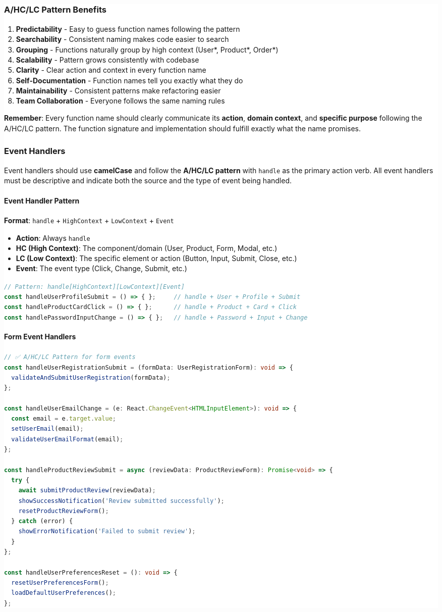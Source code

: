 ### A/HC/LC Pattern Benefits

1. **Predictability** - Easy to guess function names following the pattern
2. **Searchability** - Consistent naming makes code easier to search
3. **Grouping** - Functions naturally group by high context (User*, Product*, Order*)
4. **Scalability** - Pattern grows consistently with codebase
5. **Clarity** - Clear action and context in every function name
6. **Self-Documentation** - Function names tell you exactly what they do
7. **Maintainability** - Consistent patterns make refactoring easier
8. **Team Collaboration** - Everyone follows the same naming rules

**Remember**: Every function name should clearly communicate its **action**, **domain context**, and **specific purpose** following the A/HC/LC pattern. The function signature and implementation should fulfill exactly what the name promises.

### Event Handlers

Event handlers should use **camelCase** and follow the **A/HC/LC pattern** with `handle` as the primary action verb. All event handlers must be descriptive and indicate both the source and the type of event being handled.

#### Event Handler Pattern

**Format**: `handle` + `HighContext` + `LowContext` + `Event`

- **Action**: Always `handle`
- **HC (High Context)**: The component/domain (User, Product, Form, Modal, etc.)
- **LC (Low Context)**: The specific element or action (Button, Input, Submit, Close, etc.)
- **Event**: The event type (Click, Change, Submit, etc.)

```typescript
// Pattern: handle[HighContext][LowContext][Event]
const handleUserProfileSubmit = () => { };     // handle + User + Profile + Submit
const handleProductCardClick = () => { };      // handle + Product + Card + Click
const handlePasswordInputChange = () => { };   // handle + Password + Input + Change
```

#### Form Event Handlers

```typescript
// ✅ A/HC/LC Pattern for form events
const handleUserRegistrationSubmit = (formData: UserRegistrationForm): void => {
  validateAndSubmitUserRegistration(formData);
};

const handleUserEmailChange = (e: React.ChangeEvent<HTMLInputElement>): void => {
  const email = e.target.value;
  setUserEmail(email);
  validateUserEmailFormat(email);
};

const handleProductReviewSubmit = async (reviewData: ProductReviewForm): Promise<void> => {
  try {
    await submitProductReview(reviewData);
    showSuccessNotification('Review submitted successfully');
    resetProductReviewForm();
  } catch (error) {
    showErrorNotification('Failed to submit review');
  }
};

const handleUserPreferencesReset = (): void => {
  resetUserPreferencesForm();
  loadDefaultUserPreferences();
};

```